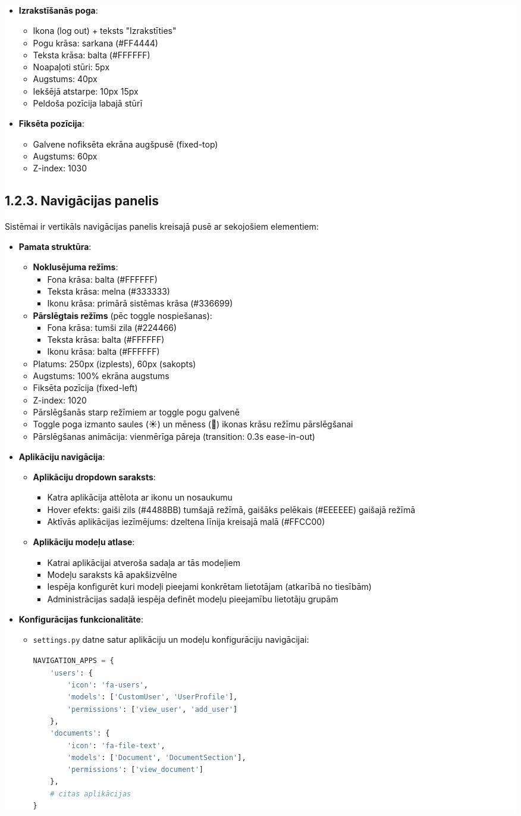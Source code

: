  - **Izrakstīšanās poga**:
    - Ikona (log out) + teksts "Izrakstīties"
    - Pogu krāsa: sarkana (#FF4444)
    - Teksta krāsa: balta (#FFFFFF)
    - Noapaļoti stūri: 5px
    - Augstums: 40px
    - Iekšējā atstarpe: 10px 15px
    - Peldoša pozīcija labajā stūrī

- **Fiksēta pozīcija**:
  - Galvene nofiksēta ekrāna augšpusē (fixed-top)
  - Augstums: 60px
  - Z-index: 1030

## 1.2.3. Navigācijas panelis
Sistēmai ir vertikāls navigācijas panelis kreisajā pusē ar sekojošiem elementiem:

- **Pamata struktūra**:
  - **Noklusējuma režīms**:
    - Fona krāsa: balta (#FFFFFF)
    - Teksta krāsa: melna (#333333)
    - Ikonu krāsa: primārā sistēmas krāsa (#336699)
  - **Pārslēgtais režīms** (pēc toggle nospiešanas):
    - Fona krāsa: tumši zila (#224466)
    - Teksta krāsa: balta (#FFFFFF)
    - Ikonu krāsa: balta (#FFFFFF)
  - Platums: 250px (izplests), 60px (sakopts)
  - Augstums: 100% ekrāna augstums
  - Fiksēta pozīcija (fixed-left)
  - Z-index: 1020
  - Pārslēgšanās starp režīmiem ar toggle pogu galvenē
  - Toggle poga izmanto saules (☀️) un mēness (🌙) ikonas krāsu režīmu pārslēgšanai
  - Pārslēgšanas animācija: vienmērīga pāreja (transition: 0.3s ease-in-out)

- **Aplikāciju navigācija**:
  - **Aplikāciju dropdown saraksts**:
    - Katra aplikācija attēlota ar ikonu un nosaukumu
    - Hover efekts: gaiši zils (#4488BB) tumšajā režīmā, gaišāks pelēkais (#EEEEEE) gaišajā režīmā
    - Aktīvās aplikācijas iezīmējums: dzeltena līnija kreisajā malā (#FFCC00)

  - **Aplikāciju modeļu atlase**:
    - Katrai aplikācijai atveroša sadaļa ar tās modeļiem
    - Modeļu saraksts kā apakšizvēlne
    - Iespēja konfigurēt kuri modeļi pieejami konkrētam lietotājam (atkarībā no tiesībām)
    - Administrācijas sadaļā iespēja definēt modeļu pieejamību lietotāju grupām

- **Konfigurācijas funkcionalitāte**:
  - `settings.py` datne satur aplikāciju un modeļu konfigurāciju navigācijai:
    ```python
    NAVIGATION_APPS = {
        'users': {
            'icon': 'fa-users',
            'models': ['CustomUser', 'UserProfile'],
            'permissions': ['view_user', 'add_user']
        },
        'documents': {
            'icon': 'fa-file-text',
            'models': ['Document', 'DocumentSection'],
            'permissions': ['view_document']
        },
        # citas aplikācijas
    }
    ```
